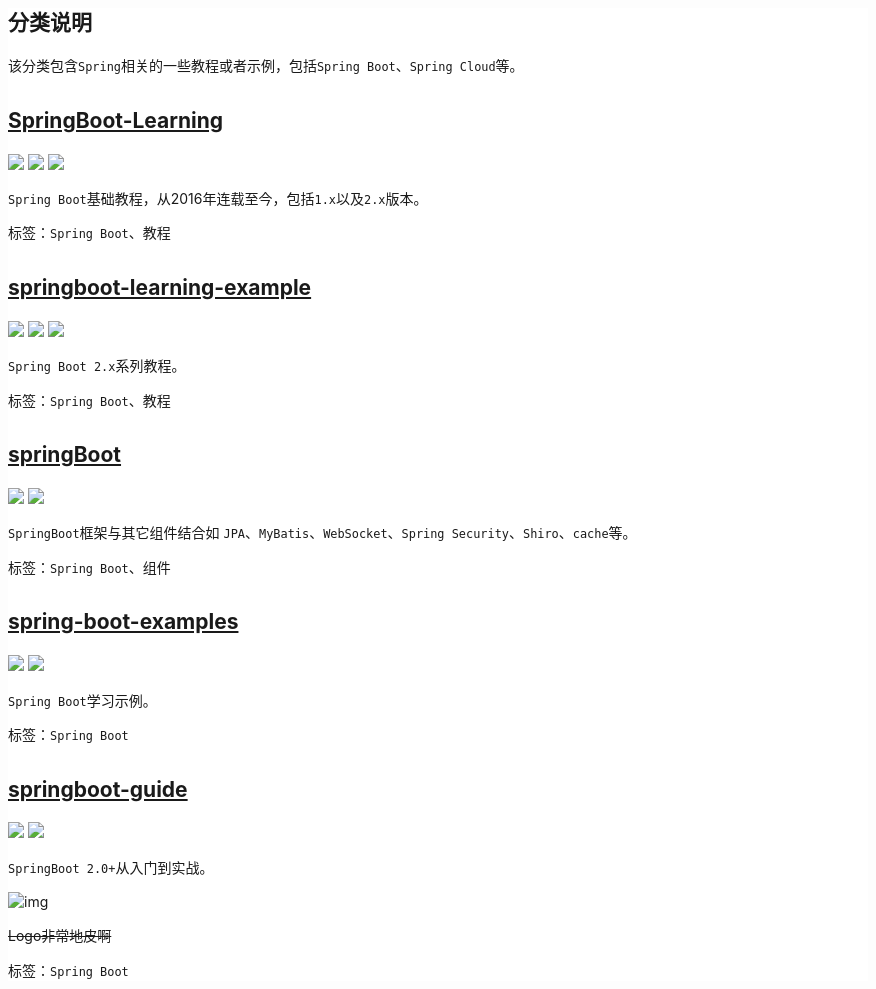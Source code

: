 ## 分类说明

该分类包含`Spring`相关的一些教程或者示例，包括`Spring Boot`、`Spring Cloud`等。

## [SpringBoot-Learning](https://github.com/dyc87112/SpringBoot-Learning)

![](https://img.shields.io/github/stars/dyc87112/SpringBoot-Learning?style=for-the-badge) ![](https://img.shields.io/badge/Java-ED8B00?style=for-the-badge&logo=java&logoColor=white) ![](https://img.shields.io/badge/HTML5-E34F26?style=for-the-badge&logo=html5&logoColor=white)

`Spring Boot`基础教程，从2016年连载至今，包括`1.x`以及`2.x`版本。

标签：`Spring Boot`、教程

## [springboot-learning-example](https://github.com/JeffLi1993/springboot-learning-example)

![](https://img.shields.io/github/stars/JeffLi1993/springboot-learning-example?style=for-the-badge) ![](https://img.shields.io/badge/Java-ED8B00?style=for-the-badge&logo=java&logoColor=white) ![](https://img.shields.io/badge/HTML5-E34F26?style=for-the-badge&logo=html5&logoColor=white)

`Spring Boot 2.x`系列教程。

标签：`Spring Boot`、教程

## [springBoot](https://github.com/527515025/springBoot)

![](https://img.shields.io/github/stars/527515025/springBoot?style=for-the-badge) ![](https://img.shields.io/badge/Java-ED8B00?style=for-the-badge&logo=java&logoColor=white) 

`SpringBoot`框架与其它组件结合如 `JPA`、`MyBatis`、`WebSocket`、`Spring Security`、`Shiro`、`cache`等。

标签：`Spring Boot`、组件

## [spring-boot-examples](https://github.com/ityouknow/spring-boot-examples)

![](https://img.shields.io/github/stars/ityouknow/spring-boot-examples?style=for-the-badge) ![](https://img.shields.io/badge/Java-ED8B00?style=for-the-badge&logo=java&logoColor=white)

`Spring Boot`学习示例。

标签：`Spring Boot`

## [springboot-guide](https://github.com/CodingDocs/springboot-guide)

![](https://img.shields.io/github/stars/CodingDocs/springboot-guide?style=for-the-badge) ![](https://img.shields.io/badge/Java-ED8B00?style=for-the-badge&logo=java&logoColor=white)

`SpringBoot 2.0+`从入门到实战。

![img](https://camo.githubusercontent.com/f53ba736fdec0f85cee6d8463aad7150fe8f8b2c3bff0ded0717bebdb2f1aafa/68747470733a2f2f6d792d626c6f672d746f2d7573652e6f73732d636e2d6265696a696e672e616c6979756e63732e636f6d2f323031392d372f737072696e672d626f6f742d67756964652e706e67)

~~Logo非常地皮啊~~

标签：`Spring Boot`
